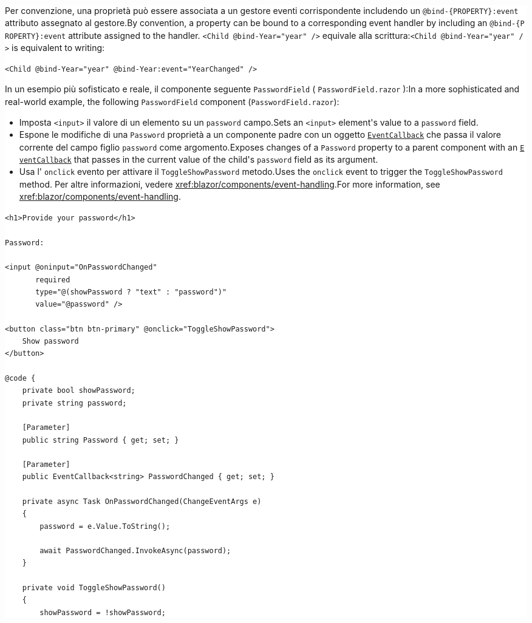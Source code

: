 <span data-ttu-id="f59cf-168">Per convenzione, una proprietà può essere associata a un gestore eventi corrispondente includendo un `@bind-{PROPERTY}:event` attributo assegnato al gestore.</span><span class="sxs-lookup"><span data-stu-id="f59cf-168">By convention, a property can be bound to a corresponding event handler by including an `@bind-{PROPERTY}:event` attribute assigned to the handler.</span></span> <span data-ttu-id="f59cf-169">`<Child @bind-Year="year" />` equivale alla scrittura:</span><span class="sxs-lookup"><span data-stu-id="f59cf-169">`<Child @bind-Year="year" />` is equivalent to writing:</span></span>

```razor
<Child @bind-Year="year" @bind-Year:event="YearChanged" />
```

<span data-ttu-id="f59cf-170">In un esempio più sofisticato e reale, il componente seguente `PasswordField` ( `PasswordField.razor` ):</span><span class="sxs-lookup"><span data-stu-id="f59cf-170">In a more sophisticated and real-world example, the following `PasswordField` component (`PasswordField.razor`):</span></span>

* <span data-ttu-id="f59cf-171">Imposta `<input>` il valore di un elemento su un `password` campo.</span><span class="sxs-lookup"><span data-stu-id="f59cf-171">Sets an `<input>` element's value to a `password` field.</span></span>
* <span data-ttu-id="f59cf-172">Espone le modifiche di una `Password` proprietà a un componente padre con un oggetto [`EventCallback`](xref:blazor/components/event-handling#eventcallback) che passa il valore corrente del campo figlio `password` come argomento.</span><span class="sxs-lookup"><span data-stu-id="f59cf-172">Exposes changes of a `Password` property to a parent component with an [`EventCallback`](xref:blazor/components/event-handling#eventcallback) that passes in the current value of the child's `password` field as its argument.</span></span>
* <span data-ttu-id="f59cf-173">Usa l' `onclick` evento per attivare il `ToggleShowPassword` metodo.</span><span class="sxs-lookup"><span data-stu-id="f59cf-173">Uses the `onclick` event to trigger the `ToggleShowPassword` method.</span></span> <span data-ttu-id="f59cf-174">Per altre informazioni, vedere <xref:blazor/components/event-handling>.</span><span class="sxs-lookup"><span data-stu-id="f59cf-174">For more information, see <xref:blazor/components/event-handling>.</span></span>

```razor
<h1>Provide your password</h1>

Password:

<input @oninput="OnPasswordChanged" 
       required 
       type="@(showPassword ? "text" : "password")" 
       value="@password" />

<button class="btn btn-primary" @onclick="ToggleShowPassword">
    Show password
</button>

@code {
    private bool showPassword;
    private string password;

    [Parameter]
    public string Password { get; set; }

    [Parameter]
    public EventCallback<string> PasswordChanged { get; set; }

    private async Task OnPasswordChanged(ChangeEventArgs e)
    {
        password = e.Value.ToString();

        await PasswordChanged.InvokeAsync(password);
    }

    private void ToggleShowPassword()
    {
        showPassword = !showPassword;
```